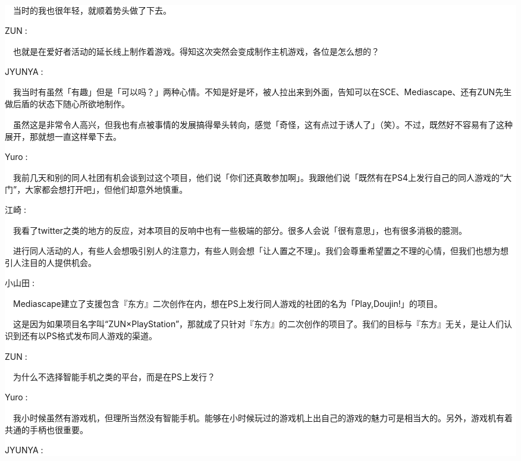   
　当时的我也很年轻，就顺着势头做了下去。  

  

ZUN
: 

  
　也就是在爱好者活动的延长线上制作着游戏。得知这次突然会变成制作主机游戏，各位是怎么想的？  

  

JYUNYA
: 

  
　我当时有虽然「有趣」但是「可以吗？」两种心情。不知是好是坏，被人拉出来到外面，告知可以在SCE、Mediascape、还有ZUN先生做后盾的状态下随心所欲地制作。  

　虽然这是非常令人高兴，但我也有点被事情的发展搞得晕头转向，感觉「奇怪，这有点过于诱人了」（笑）。不过，既然好不容易有了这种展开，那就想一直这样晕下去。  

  

Yuro
: 

  
　我前几天和别的同人社团有机会谈到过这个项目，他们说「你们还真敢参加啊」。我跟他们说「既然有在PS4上发行自己的同人游戏的“大门”，大家都会想打开吧」，但他们却意外地慎重。  

  

江崎
: 

  
　我看了twitter之类的地方的反应，对本项目的反响中也有一些极端的部分。很多人会说「很有意思」，也有很多消极的臆测。  

　进行同人活动的人，有些人会想吸引别人的注意力，有些人则会想「让人置之不理」。我们会尊重希望置之不理的心情，但我们也想为想引人注目的人提供机会。  

  

[](./文件-pd采访2_12.jpg.md)
小山田
: 

  
　Mediascape建立了支援包含『东方』二次创作在内，想在PS上发行同人游戏的社团的名为「Play,Doujin!」的项目。  

　这是因为如果项目名字叫“ZUN×PlayStation”，那就成了只针对『东方』的二次创作的项目了。我们的目标与『东方』无关，是让人们认识到还有以PS格式发布同人游戏的渠道。  

  

ZUN
: 

  
　为什么不选择智能手机之类的平台，而是在PS上发行？  

  

Yuro
: 

  
　我小时候虽然有游戏机，但理所当然没有智能手机。能够在小时候玩过的游戏机上出自己的游戏的魅力可是相当大的。另外，游戏机有着共通的手柄也很重要。  

  

JYUNYA
: 
